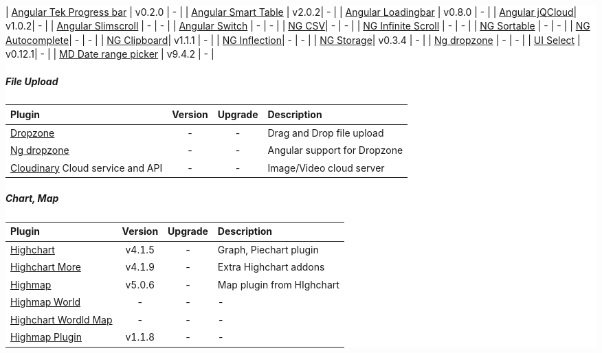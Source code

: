 | [Angular Tek Progress bar](https://github.com/TekVanDo/Angular-Tek-Progress-bar) | v0.2.0 | - |
 | [Angular Smart Table](https://github.com/lorenzofox3/Smart-Table) | v2.0.2| - |
 | [Angular Loadingbar](https://github.com/chieffancypants/angular-loading-bar) | v0.8.0 | - |
 | [Angular jQCloud](https://github.com/mistic100/angular-jqcloud)| v1.0.2| - | 
 | [Angular Slimscroll](https://github.com/ziscloud/angular-slimscroll) | - | - |
 | [Angular Switch](https://github.com/xpepermint/angular-ui-switch) | - | - |
 | [NG CSV](https://github.com/asafdav/ng-csv)| - | - |
 | [NG Infinite Scroll](https://github.com/sroze/ngInfiniteScroll) | - | - | 
 | [NG Sortable](https://github.com/a5hik/ng-sortable) | - | - |
 | [NG Autocomplete](https://github.com/wpalahnuk/ngAutocomplete)| - | - |
 | [NG Clipboard](https://github.com/sachinchoolur/ngclipboard)| v1.1.1 | - |
 | [NG Inflection](https://github.com/konsumer/ngInflection)| - | - |
 | [NG Storage](https://github.com/gsklee/ngStorage)| v0.3.4 | - |
 | [Ng dropzone](https://github.com/thatisuday/ng-dropzone) | - | - |
 | [UI Select](http://github.com/angular-ui/ui-select) | v0.12.1| - |
 | [MD Date range picker](https://github.com/greatCodeIdeas/md-date-range-picker) | v9.4.2 | - |
 
 
 
 ##### File Upload 
 | Plugin | Version | Upgrade | Description |
 |:----| :---:| :----:| :---- |
 | [Dropzone](http://www.dropzonejs.com/) | - | - | Drag and Drop file upload| 
 | [Ng dropzone](https://github.com/thatisuday/ng-dropzone) | - | - | Angular support for Dropzone |
 | [Cloudinary](http://cloudinary.com/) Cloud service and API | - | - | Image/Video cloud server |
 
 ##### Chart, Map
 | Plugin | Version | Upgrade | Description |
 |:----| :---:| :----:| :--- |
 | [Highchart](https://www.highcharts.com/) | v4.1.5| - |  Graph, Piechart plugin |
 | [Highchart More](https://www.highcharts.com/) | v4.1.9 | - | Extra Highchart addons |
 | [Highmap](https://www.highcharts.com/) | v5.0.6 | - | Map plugin from HIghchart |
 | [Highmap World](https://www.highcharts.com/) | - | - | - |
 | [Highchart Wordld Map]() | - | - | - |
 | [Highmap Plugin](https://www.highcharts.com/) | v1.1.8 | - | - | 
  